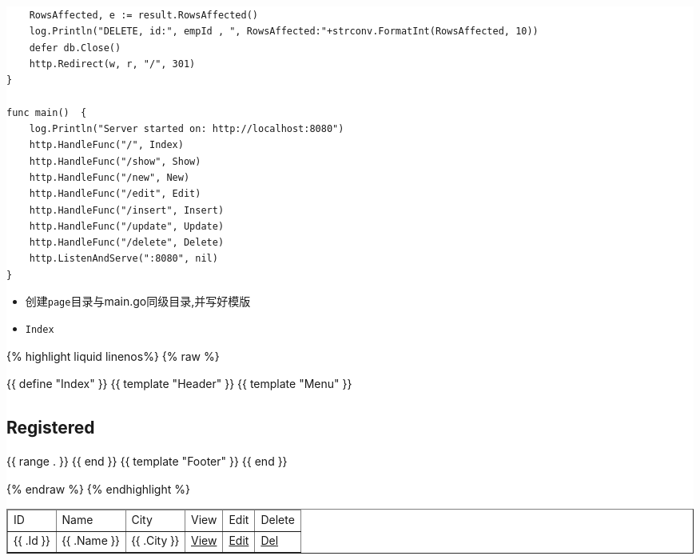 ```golang
	RowsAffected, e := result.RowsAffected()
	log.Println("DELETE, id:", empId , ", RowsAffected:"+strconv.FormatInt(RowsAffected, 10))
	defer db.Close()
	http.Redirect(w, r, "/", 301)
}

func main()  {
	log.Println("Server started on: http://localhost:8080")
	http.HandleFunc("/", Index)
	http.HandleFunc("/show", Show)
	http.HandleFunc("/new", New)
	http.HandleFunc("/edit", Edit)
	http.HandleFunc("/insert", Insert)
	http.HandleFunc("/update", Update)
	http.HandleFunc("/delete", Delete)
	http.ListenAndServe(":8080", nil)
}

```

- 创建`page`目录与main.go同级目录,并写好模版


- `Index`

{% highlight liquid linenos%}
{% raw %}

{{  define "Index"  }}
    {{  template "Header"    }}
        {{  template "Menu" }}
        <h2> Registered </h2>
        <table border="1">
            <thead>
            <tr>
                <td>ID</td>
                <td>Name</td>
                <td>City</td>
                <td>View</td>
                <td>Edit</td>
                <td>Delete</td>
            </tr>
            </thead>
            <tbody>
            {{  range . }}
            <tr>
                <td>{{  .Id }}</td>
                <td>{{  .Name }}</td>
                <td>{{  .City }}</td>
                <td><a href="/show?id={{    .Id }}">View</a></td>
                <td><a href="/edit?id={{    .Id }}">Edit</a></td>
                <td><a href="/delete?id={{    .Id }}">Del</a></td>
            </tr>
            {{  end }}
        {{ template "Footer" }}
{{  end }}

{% endraw %}
{% endhighlight %}
